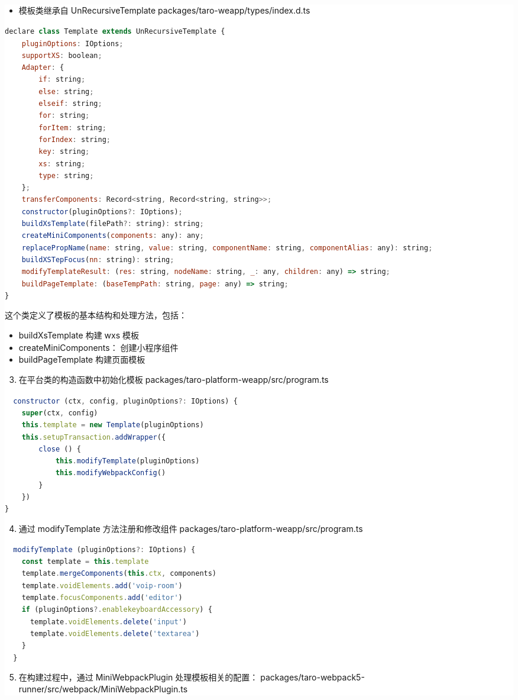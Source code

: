 - 模板类继承自 UnRecursiveTemplate
  packages/taro-weapp/types/index.d.ts

```js
declare class Template extends UnRecursiveTemplate {
    pluginOptions: IOptions;
    supportXS: boolean;
    Adapter: {
        if: string;
        else: string;
        elseif: string;
        for: string;
        forItem: string;
        forIndex: string;
        key: string;
        xs: string;
        type: string;
    };
    transferComponents: Record<string, Record<string, string>>;
    constructor(pluginOptions?: IOptions);
    buildXsTemplate(filePath?: string): string;
    createMiniComponents(components: any): any;
    replacePropName(name: string, value: string, componentName: string, componentAlias: any): string;
    buildXSTepFocus(nn: string): string;
    modifyTemplateResult: (res: string, nodeName: string, _: any, children: any) => string;
    buildPageTemplate: (baseTempPath: string, page: any) => string;
}
```

这个类定义了模板的基本结构和处理方法，包括：
 - buildXsTemplate 构建 wxs 模板
 - createMiniComponents： 创建小程序组件
 - buildPageTemplate 构建页面模板

3. 在平台类的构造函数中初始化模板
 packages/taro-platform-weapp/src/program.ts
```js
  constructor (ctx, config, pluginOptions?: IOptions) {
    super(ctx, config)
    this.template = new Template(pluginOptions)
    this.setupTransaction.addWrapper({
        close () {
            this.modifyTemplate(pluginOptions)
            this.modifyWebpackConfig()
        }
    })
}
```

4. 通过 modifyTemplate 方法注册和修改组件
packages/taro-platform-weapp/src/program.ts
```js
  modifyTemplate (pluginOptions?: IOptions) {
    const template = this.template
    template.mergeComponents(this.ctx, components)
    template.voidElements.add('voip-room')
    template.focusComponents.add('editor')
    if (pluginOptions?.enablekeyboardAccessory) {
      template.voidElements.delete('input')
      template.voidElements.delete('textarea')
    }
  }
```
5. 在构建过程中，通过 MiniWebpackPlugin 处理模板相关的配置：
   packages/taro-webpack5-runner/src/webpack/MiniWebpackPlugin.ts
